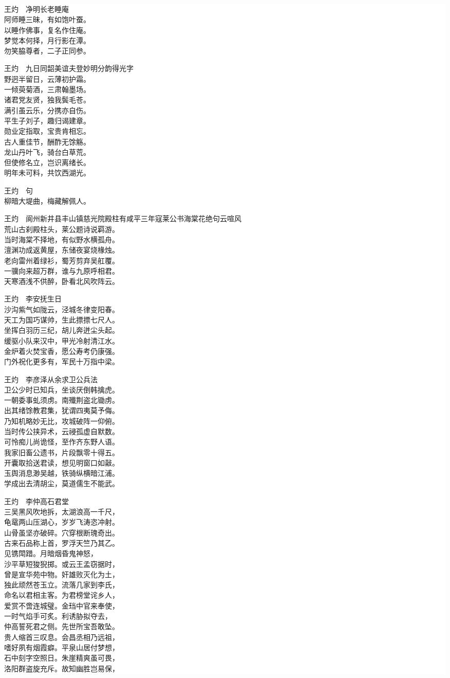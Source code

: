 王灼　净明长老睡庵  
阿师睡三昧，有如饱叶蚕。  
以睡作佛事，复名作住庵。  
梦觉本何择，月行影在潭。  
勿笑脇尊者，二子正同参。  

王灼　九日同韶美谊夫登妙明分韵得光字  
野迥半留日，云薄初护霜。  
一倾萸菊酒，三肃翰墨场。  
诸君党友贤，独我鬓毛苍。  
满引虽云乐，分携亦自伤。  
平生子刘子，趣归谒建章。  
勋业定指取，宝贵肯相忘。  
古人重佳节，酬酢无馀觞。  
龙山丹叶飞，骑台白草荒。  
但使修名立，岂识离绪长。  
明年未可料，共饮西湖光。  

王灼　句  
柳暗大堤曲，梅藏解佩人。  

王灼　阆州新井县丰山镇慈光院殿柱有咸平三年寇莱公书海棠花绝句云喧风  
荒山古刹殿柱头，莱公题诗说羁游。  
当时海棠不择地，有似野水横孤舟。  
澶渊功成返黄屋，东储夜宴烧椽烛。  
老向雷州着绿衫，蜀芳剪弃吴舡覆。  
一骥向来超万群，谁与九原呼相君。  
天寒酒浅不供醉，卧看北风吹阵云。  

王灼　李安抚生日  
沙沟紫气如陇云，泾城冬律变阳春。  
天工为国巧谋帅，生此摽摽七尺人。  
坐挥白羽历三纪，胡儿奔迸尘头起。  
缓驱小队来汉中，甲光冷射清江水。  
金炉着火焚宝香，愿公寿考仍康强。  
门外祝化更多有，军民十万指中梁。  

王灼　李彦泽从余求卫公兵法  
卫公少时已知兵，坐谈厌倒韩擒虎。  
一朝委事虬须虏。南殲荆盗北锄虏。  
出其绪馀教君集，犹谓四夷莫予侮。  
乃知机略妙无比，攻城破阵一仰俯。  
当时传公挟异术，云祲孤虚自默数。  
可怜痴儿尚诡怪，至作齐东野人语。  
我家旧畜公遗书，片段飘零十得五。  
开囊取拾送君读，想见明窗口如敼。  
玉舆消息渺吴越，铁骑纵横暗江浦。  
学成出去清胡尘，莫道儒生不能武。  

王灼　李仲高石君堂  
三吴黑风吹地拆，太湖浪高一千尺，  
龟鼋两山压湖心，岁岁飞涛恣冲射。  
山骨虽坚亦破碎。穴穿根断瑰奇出。  
古来石品称上首，罗浮天竺乃其乙。  
见镌閗踖。月暗烟昏鬼神怒，  
沙平草短狻猊掷。或云王孟窃据时，  
曾是宣华苑中物。奸雄败灭化为土，  
独此顽然苍玉立。流落几家到李氏，  
命名以君相主客。为君榜堂诧乡人，  
爱赏不啻连城璧。金珰中官来奉使，  
一时气焰手可炙。利诱胁拟夺去，  
仲高誓死君之侧。先世所宝吾敢坠。  
贵人缩首三叹息。会昌丞相乃远祖，  
嗜好夙有烟霞癖。平泉山居付梦想，  
石中刻字空照日。朱崖精爽虽可畏，  
洛阳群盗旋充斥。故知幽胜岂易保，  